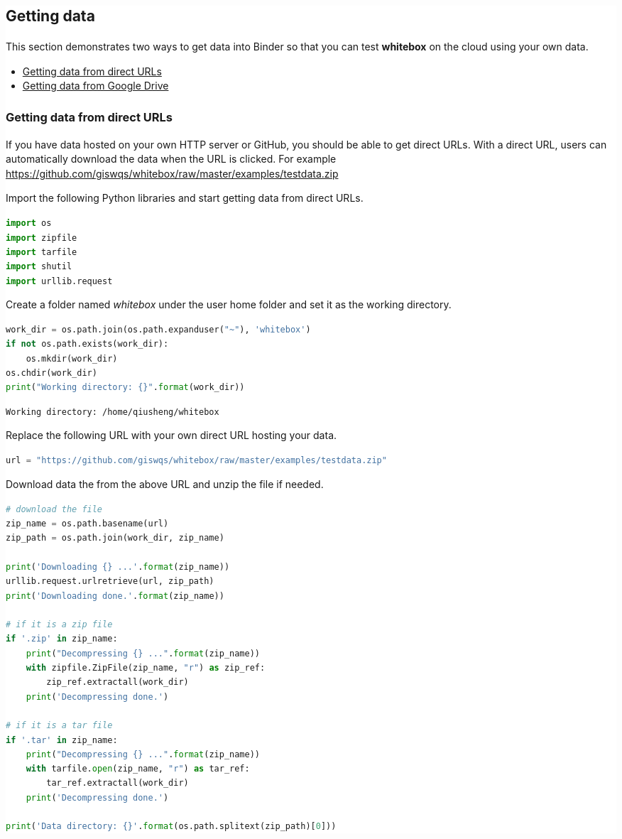 ## Getting data

This section demonstrates two ways to get data into Binder so that you can test **whitebox** on the cloud using your own data.

- [Getting data from direct URLs](#getting-data-from-direct-urls)
- [Getting data from Google Drive](#getting-data-from-google-drive)

### Getting data from direct URLs

If you have data hosted on your own HTTP server or GitHub, you should be able to get direct URLs. With a direct URL, users can automatically download the data when the URL is clicked. For example https://github.com/giswqs/whitebox/raw/master/examples/testdata.zip

Import the following Python libraries and start getting data from direct URLs.

```python
import os
import zipfile
import tarfile
import shutil
import urllib.request
```

Create a folder named _whitebox_ under the user home folder and set it as the working directory.

```python
work_dir = os.path.join(os.path.expanduser("~"), 'whitebox')
if not os.path.exists(work_dir):
    os.mkdir(work_dir)
os.chdir(work_dir)
print("Working directory: {}".format(work_dir))
```

    Working directory: /home/qiusheng/whitebox

Replace the following URL with your own direct URL hosting your data.

```python
url = "https://github.com/giswqs/whitebox/raw/master/examples/testdata.zip"
```

Download data the from the above URL and unzip the file if needed.

```python
# download the file
zip_name = os.path.basename(url)
zip_path = os.path.join(work_dir, zip_name)

print('Downloading {} ...'.format(zip_name))
urllib.request.urlretrieve(url, zip_path)
print('Downloading done.'.format(zip_name))

# if it is a zip file
if '.zip' in zip_name:
    print("Decompressing {} ...".format(zip_name))
    with zipfile.ZipFile(zip_name, "r") as zip_ref:
        zip_ref.extractall(work_dir)
    print('Decompressing done.')

# if it is a tar file
if '.tar' in zip_name:
    print("Decompressing {} ...".format(zip_name))
    with tarfile.open(zip_name, "r") as tar_ref:
        tar_ref.extractall(work_dir)
    print('Decompressing done.')

print('Data directory: {}'.format(os.path.splitext(zip_path)[0]))
```
